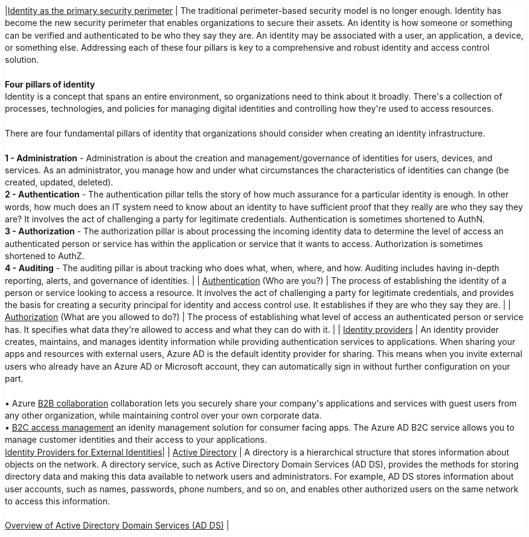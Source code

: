 |[Identity as the primary security perimeter](https://docs.microsoft.com/en-us/learn/modules/describe-identity-principles-concepts/3-define-identity-primary-security-perimeter) | The traditional perimeter-based security model is no longer enough. Identity has become the new security perimeter that enables organizations to secure their assets. An identity is how someone or something can be verified and authenticated to be who they say they are. An identity may be associated with a user, an application, a device, or something else. Addressing each of these four pillars is key to a comprehensive and robust identity and access control solution. <br/> <br/> **Four pillars of identity** <br/> Identity is a concept that spans an entire environment, so organizations need to think about it broadly. There's a collection of processes, technologies, and policies for managing digital identities and controlling how they're used to access resources. <br/> <br/> There are four fundamental pillars of identity that organizations should consider when creating an identity infrastructure. <br/> <br/> **1 - Administration** - Administration is about the creation and management/governance of identities for users, devices, and services. As an administrator, you manage how and under what circumstances the characteristics of identities can change (be created, updated, deleted).<br/> **2 - Authentication** - The authentication pillar tells the story of how much assurance for a particular identity is enough. In other words, how much does an IT system need to know about an identity to have sufficient proof that they really are who they say they are? It involves the act of challenging a party for legitimate credentials. Authentication is sometimes shortened to AuthN. <br/> **3 - Authorization** - The authorization pillar is about processing the incoming identity data to determine the level of access an authenticated person or service has within the application or service that it wants to access. Authorization is sometimes shortened to AuthZ. <br/>**4 - Auditing** - The auditing pillar is about tracking who does what, when, where, and how. Auditing includes having in-depth reporting, alerts, and governance of identities. |
| [Authentication](https://docs.microsoft.com/en-us/azure/active-directory/develop/authentication-vs-authorization) (Who are you?) | The process of establishing the identity of a person or service looking to access a resource. It involves the act of challenging a party for legitimate credentials, and provides the basis for creating a security principal for identity and access control use. It establishes if they are who they say they are. |
| [Authorization](https://docs.microsoft.com/en-us/azure/active-directory/develop/authentication-vs-authorization) (What are you allowed to do?) | The process of establishing what level of access an authenticated person or service has. It specifies what data they're allowed to access and what they can do with it. |
| [Identity providers](https://docs.microsoft.com/en-us/azure/active-directory/external-identities/identity-providers) | An identity provider creates, maintains, and manages identity information while providing authentication services to applications. When sharing your apps and resources with external users, Azure AD is the default identity provider for sharing. This means when you invite external users who already have an Azure AD or Microsoft account, they can automatically sign in without further configuration on your part. <br/><br/> &bull; Azure [B2B collaboration](https://docs.microsoft.com/en-us/learn/modules/enable-external-collaboration-with-b2b/) collaboration lets you securely share your company's applications and services with guest users from any other organization, while maintaining control over your own corporate data. <br/> &bull; [B2C  access management](https://docs.microsoft.com/en-us/learn/modules/enable-external-access-with-b2c/) an idenity management solution for consumer facing apps. The Azure AD B2C service allows you to  manage customer identities and their access to your applications. <br/> [Identity Providers for External Identities](https://docs.microsoft.com/en-us/azure/active-directory/external-identities/identity-providers)|
| [Active Directory](https://docs.microsoft.com/en-us/previous-versions/windows/it-pro/windows-server-2003/cc758436(v=ws.10)) | A directory is a hierarchical structure that stores information about objects on the network. A directory service, such as Active Directory Domain Services (AD DS), provides the methods for storing directory data and making this data available to network users and administrators. For example, AD DS stores information about user accounts, such as names, passwords, phone numbers, and so on, and enables other authorized users on the same network to access this information. <br/> <br/> [Overview of Active Directory Domain Services (AD DS)](https://docs.microsoft.com/en-us/windows-server/security/group-managed-service-accounts/active-directory-domain-services-overview) |